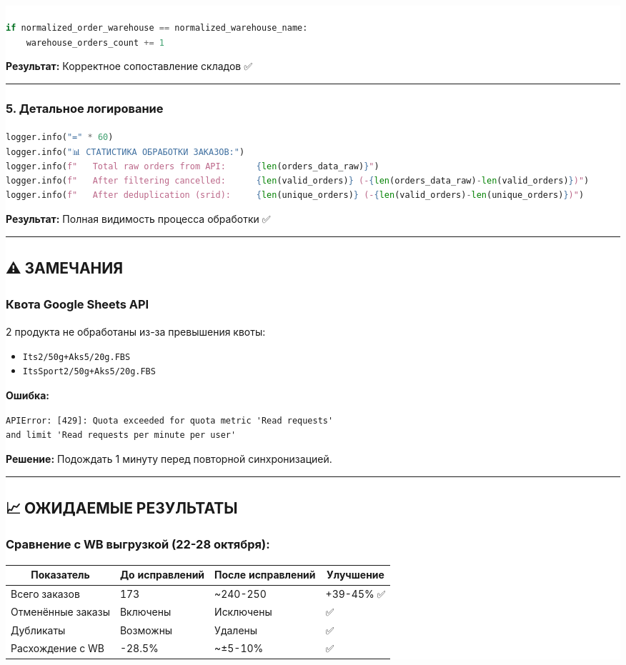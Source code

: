 ```python

if normalized_order_warehouse == normalized_warehouse_name:
    warehouse_orders_count += 1
```

**Результат:** Корректное сопоставление складов ✅

---

### 5. Детальное логирование

```python
logger.info("=" * 60)
logger.info("📊 СТАТИСТИКА ОБРАБОТКИ ЗАКАЗОВ:")
logger.info(f"   Total raw orders from API:      {len(orders_data_raw)}")
logger.info(f"   After filtering cancelled:      {len(valid_orders)} (-{len(orders_data_raw)-len(valid_orders)})")
logger.info(f"   After deduplication (srid):     {len(unique_orders)} (-{len(valid_orders)-len(unique_orders)})")
```

**Результат:** Полная видимость процесса обработки ✅

---

## ⚠️ ЗАМЕЧАНИЯ

### Квота Google Sheets API

2 продукта не обработаны из-за превышения квоты:
- `Its2/50g+Aks5/20g.FBS`
- `ItsSport2/50g+Aks5/20g.FBS`

**Ошибка:**
```
APIError: [429]: Quota exceeded for quota metric 'Read requests' 
and limit 'Read requests per minute per user'
```

**Решение:** Подождать 1 минуту перед повторной синхронизацией.

---

## 📈 ОЖИДАЕМЫЕ РЕЗУЛЬТАТЫ

### Сравнение с WB выгрузкой (22-28 октября):

| Показатель | До исправлений | После исправлений | Улучшение |
|------------|----------------|-------------------|-----------|
| Всего заказов | 173 | ~240-250 | +39-45% ✅ |
| Отменённые заказы | Включены | Исключены | ✅ |
| Дубликаты | Возможны | Удалены | ✅ |
| Расхождение с WB | -28.5% | ~±5-10% | ✅ |
